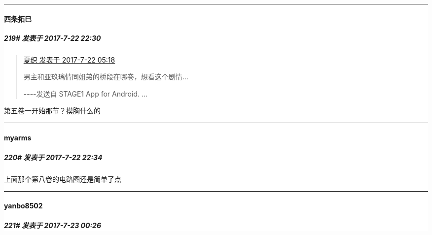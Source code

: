 





-----

####  西条拓巳  
##### 219#       发表于 2017-7-22 22:30



<blockquote><a href="httphttps://bbs.saraba1st.com/2b/forum.php?mod=redirect&amp;goto=findpost&amp;pid=36650000&amp;ptid=1504388" target="_blank">夏织 发表于 2017-7-22 05:18</a>

男主和亚玖璃情同姐弟的桥段在哪卷，想看这个剧情…


----发送自 STAGE1 App for Android. ...</blockquote>
第五卷一开始那节？摸胸什么的







-----

####  myarms  
##### 220#       发表于 2017-7-22 22:34




上面那个第八卷的电路图还是简单了点







-----

####  yanbo8502  
##### 221#       发表于 2017-7-23 00:26




